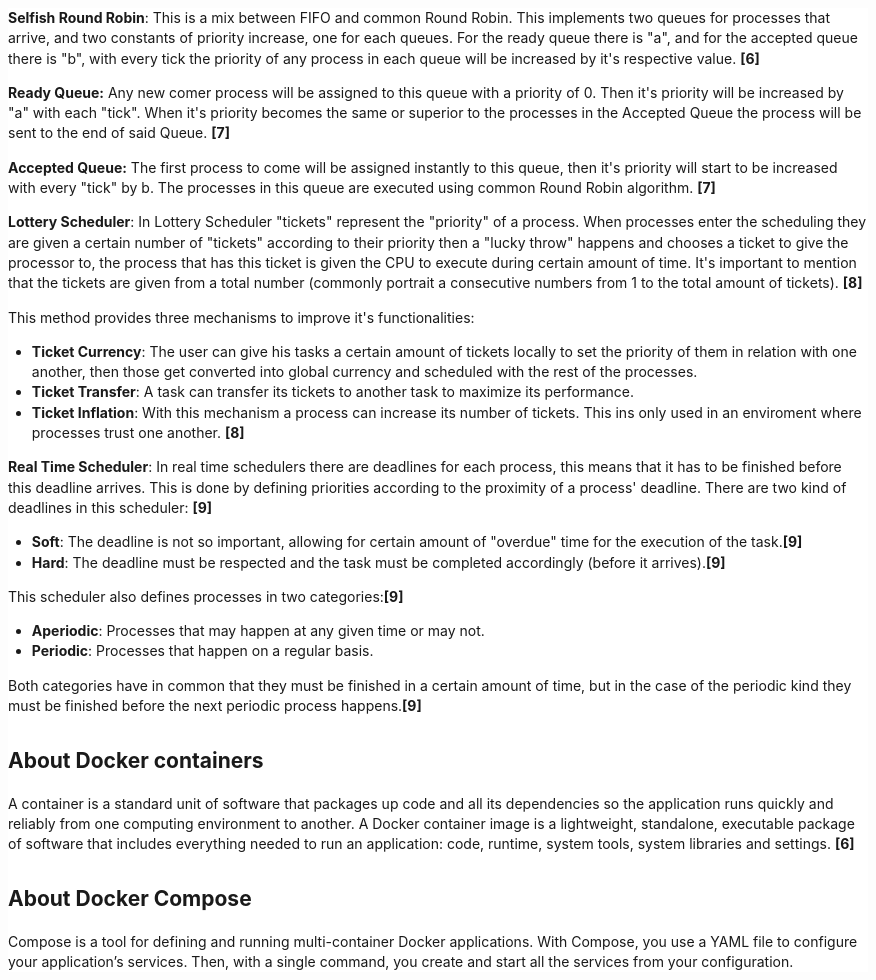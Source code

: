 **Selfish Round Robin**: This is a mix between FIFO and common Round Robin. This implements two queues for processes that arrive, and two constants of priority increase, one for each queues. For the ready queue there is "a", and for the accepted queue there is "b", with every tick the priority of any process in each queue will be increased by it's respective value. **[6]**

**Ready Queue:** Any new comer process will be assigned to this queue with a priority of 0. Then it's priority will be increased by "a" with each "tick". When it's priority becomes the same or superior to the processes in the Accepted Queue the process will be sent to the end of said Queue. **[7]**

**Accepted Queue:** The first process to come will be assigned instantly to this queue, then it's priority will start to be increased with every "tick" by b. The processes in this queue are executed using common Round Robin algorithm. **[7]**

**Lottery Scheduler**: In Lottery Scheduler "tickets" represent the "priority" of a process. When processes enter the scheduling they are given a certain number of "tickets" according to their priority then a "lucky throw" happens and chooses a ticket to give the processor to, the process that has this ticket is given the CPU to execute during certain amount of time. It's important to mention that the tickets are given from a total number (commonly portrait a consecutive numbers from 1 to the total amount of tickets).  **[8]**

This method provides three mechanisms to improve it's functionalities:
* **Ticket Currency**: The user can give his tasks a certain amount of tickets locally to set the priority of them in relation with one another, then those get converted into global currency and scheduled with the rest of the processes.
* **Ticket Transfer**: A task can transfer its tickets to another task to maximize its performance.
* **Ticket Inflation**: With this mechanism a process can increase its number of tickets. This ins only used in an enviroment where processes trust one another. **[8]**

**Real Time Scheduler**: In real time schedulers there are deadlines for each process, this means that it has to be finished before this deadline arrives. This is done by defining priorities according to the proximity of a process' deadline. There are two kind of deadlines in this scheduler: **[9]**

* **Soft**: The deadline is not so important, allowing for certain amount of "overdue" time for the execution of the task.**[9]**
* **Hard**: The deadline must be respected and the task must be completed accordingly (before it arrives).**[9]**

This scheduler also defines processes in two categories:**[9]**

* **Aperiodic**: Processes that may happen at any given time or may not.
* **Periodic**: Processes that happen on a regular basis.

Both categories have in common that they must be finished in a certain amount of time, but in the case of the periodic kind they must be finished before the next periodic process happens.**[9]**


## About Docker containers
A container is a standard unit of software that packages up code and all its dependencies so the application runs quickly and reliably from one computing environment to another. A Docker container image is a lightweight, standalone, executable package of software that includes everything needed to run an application: code, runtime, system tools, system libraries and settings. **[6]**

## About Docker Compose
Compose is a tool for defining and running multi-container Docker applications. With Compose, you use a YAML file to configure your application’s services. Then, with a single command, you create and start all the services from your configuration. 
